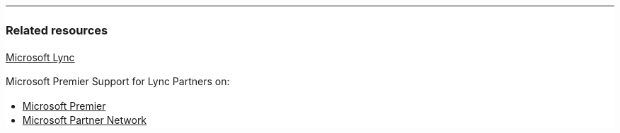 * * *
### Related resources
[Microsoft Lync](http://lync.microsoft.com/en-us/Pages/unified-communications.aspx)

Microsoft Premier Support for Lync Partners on:
- [Microsoft Premier](https://www.microsoft.com/microsoftservices/en/us/lync_for_partners.aspx)
- [Microsoft Partner Network](https://partner.microsoft.com/global/40168229)
